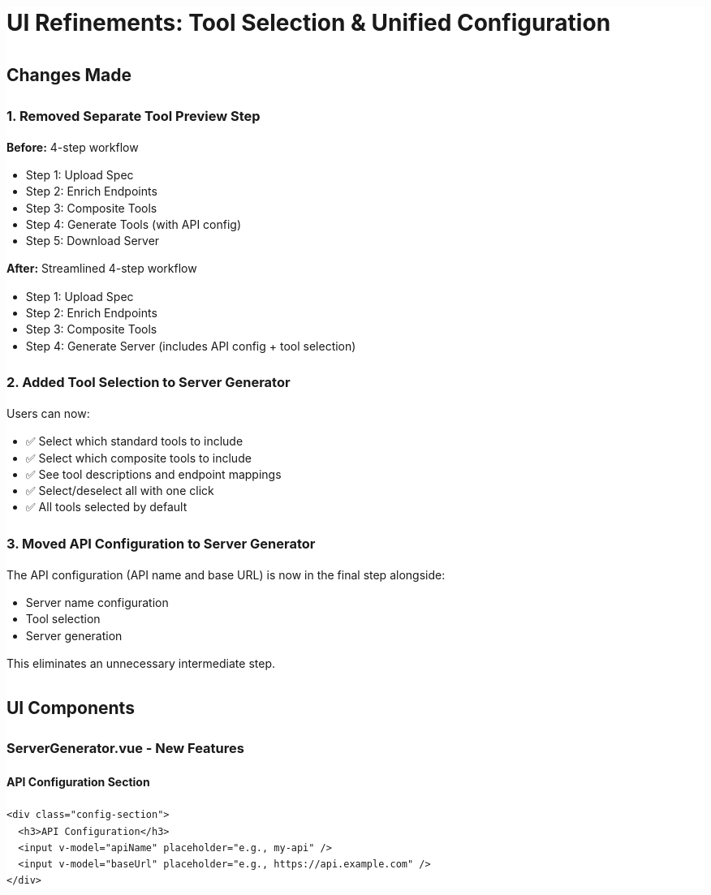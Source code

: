 # UI Refinements: Tool Selection & Unified Configuration

## Changes Made

### 1. Removed Separate Tool Preview Step

**Before:** 4-step workflow
- Step 1: Upload Spec
- Step 2: Enrich Endpoints
- Step 3: Composite Tools
- Step 4: Generate Tools (with API config)
- Step 5: Download Server

**After:** Streamlined 4-step workflow
- Step 1: Upload Spec
- Step 2: Enrich Endpoints
- Step 3: Composite Tools
- Step 4: Generate Server (includes API config + tool selection)

### 2. Added Tool Selection to Server Generator

Users can now:
- ✅ Select which standard tools to include
- ✅ Select which composite tools to include
- ✅ See tool descriptions and endpoint mappings
- ✅ Select/deselect all with one click
- ✅ All tools selected by default

### 3. Moved API Configuration to Server Generator

The API configuration (API name and base URL) is now in the final step alongside:
- Server name configuration
- Tool selection
- Server generation

This eliminates an unnecessary intermediate step.

## UI Components

### ServerGenerator.vue - New Features

#### API Configuration Section
```vue
<div class="config-section">
  <h3>API Configuration</h3>
  <input v-model="apiName" placeholder="e.g., my-api" />
  <input v-model="baseUrl" placeholder="e.g., https://api.example.com" />
</div>
```
